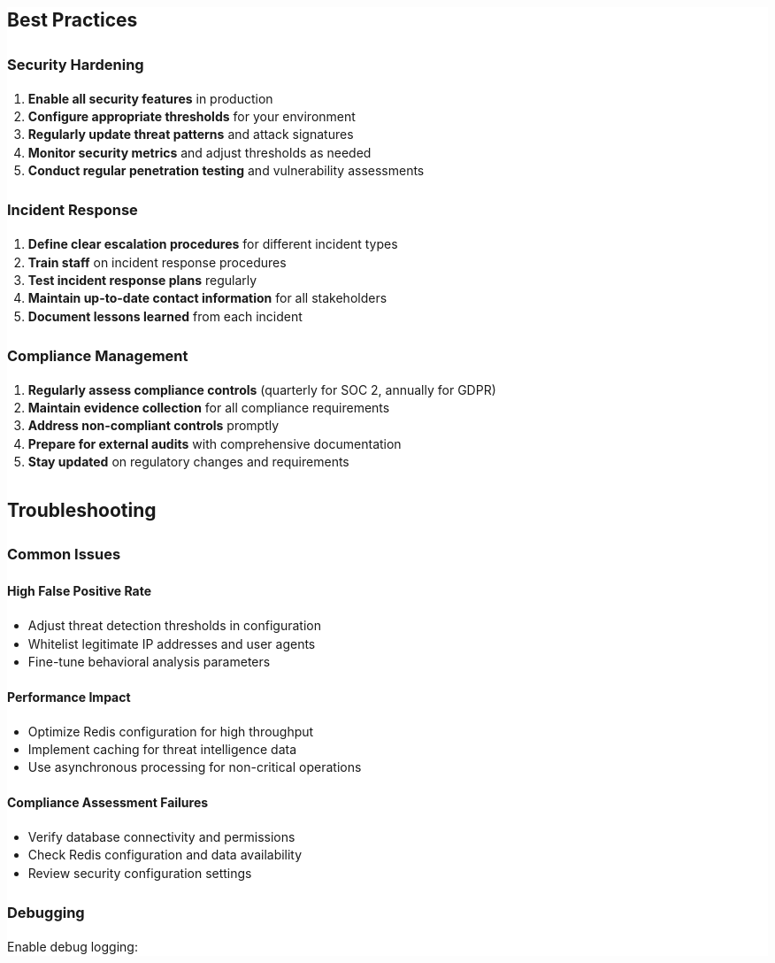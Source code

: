 ```yaml
```

## Best Practices

### Security Hardening

1. **Enable all security features** in production
2. **Configure appropriate thresholds** for your environment
3. **Regularly update threat patterns** and attack signatures
4. **Monitor security metrics** and adjust thresholds as needed
5. **Conduct regular penetration testing** and vulnerability assessments

### Incident Response

1. **Define clear escalation procedures** for different incident types
2. **Train staff** on incident response procedures
3. **Test incident response plans** regularly
4. **Maintain up-to-date contact information** for all stakeholders
5. **Document lessons learned** from each incident

### Compliance Management

1. **Regularly assess compliance controls** (quarterly for SOC 2, annually for GDPR)
2. **Maintain evidence collection** for all compliance requirements
3. **Address non-compliant controls** promptly
4. **Prepare for external audits** with comprehensive documentation
5. **Stay updated** on regulatory changes and requirements

## Troubleshooting

### Common Issues

#### High False Positive Rate
- Adjust threat detection thresholds in configuration
- Whitelist legitimate IP addresses and user agents
- Fine-tune behavioral analysis parameters

#### Performance Impact
- Optimize Redis configuration for high throughput
- Implement caching for threat intelligence data
- Use asynchronous processing for non-critical operations

#### Compliance Assessment Failures
- Verify database connectivity and permissions
- Check Redis configuration and data availability
- Review security configuration settings

### Debugging

Enable debug logging:
